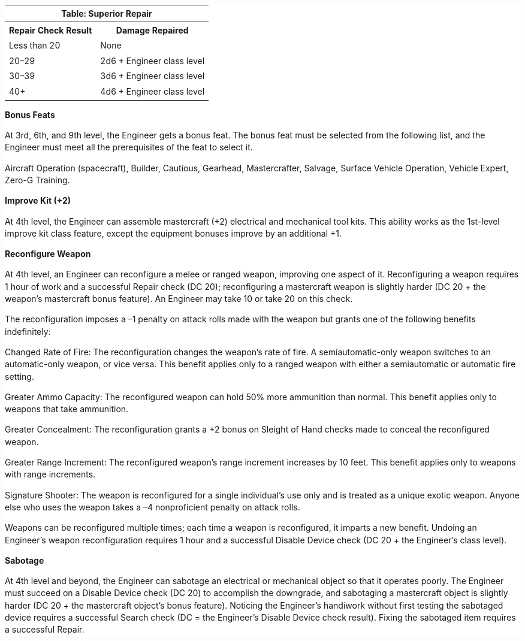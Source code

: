 
<table> <tr><th colspan="2">Table: Superior Repair</th></tr> <tr><th>Repair Check Result</th><th>Damage Repaired</th></tr> <tr><td>Less than 20</td><td>None</td></tr> <tr><td class="shaded">20–29</td><td>2d6 + Engineer class level</td></tr> <tr><td>30–39</td><td>3d6 + Engineer class level</td></tr> <tr><td class="shaded">40+</td><td>4d6 + Engineer class level</td></tr> </table>


 **Bonus Feats**

At 3rd, 6th, and 9th level, the Engineer gets a bonus feat. The bonus feat
must be selected from the following list, and the Engineer must meet all the
prerequisites of the feat to select it.

Aircraft Operation (spacecraft), Builder, Cautious, Gearhead, Mastercrafter,
Salvage, Surface Vehicle Operation, Vehicle Expert, Zero-G Training.

**Improve Kit (+2)**

At 4th level, the Engineer can assemble mastercraft (+2) electrical and
mechanical tool kits. This ability works as the 1st-level improve kit class
feature, except the equipment bonuses improve by an additional +1.

**Reconfigure Weapon**

At 4th level, an Engineer can reconfigure a melee or ranged weapon, improving
one aspect of it. Reconfiguring a weapon requires 1 hour of work and a
successful Repair check (DC 20); reconfiguring a mastercraft weapon is
slightly harder (DC 20 + the weapon’s mastercraft bonus feature). An Engineer
may take 10 or take 20 on this check.

The reconfiguration imposes a –1 penalty on attack rolls made with the weapon
but grants one of the following benefits indefinitely:

Changed Rate of Fire: The reconfiguration changes the weapon’s rate of fire. A
semiautomatic-only weapon switches to an automatic-only weapon, or vice versa.
This benefit applies only to a ranged weapon with either a semiautomatic or
automatic fire setting.

Greater Ammo Capacity: The reconfigured weapon can hold 50% more ammunition
than normal. This benefit applies only to weapons that take ammunition.

Greater Concealment: The reconfiguration grants a +2 bonus on Sleight of Hand
checks made to conceal the reconfigured weapon.

Greater Range Increment: The reconfigured weapon’s range increment increases
by 10 feet. This benefit applies only to weapons with range increments.

Signature Shooter: The weapon is reconfigured for a single individual’s use
only and is treated as a unique exotic weapon. Anyone else who uses the weapon
takes a –4 nonproficient penalty on attack rolls.

Weapons can be reconfigured multiple times; each time a weapon is
reconfigured, it imparts a new benefit. Undoing an Engineer’s weapon
reconfiguration requires 1 hour and a successful Disable Device check (DC 20 +
the Engineer’s class level).

**Sabotage**

At 4th level and beyond, the Engineer can sabotage an electrical or mechanical
object so that it operates poorly. The Engineer must succeed on a Disable
Device check (DC 20) to accomplish the downgrade, and sabotaging a mastercraft
object is slightly harder (DC 20 + the mastercraft object’s bonus feature).
Noticing the Engineer’s handiwork without first testing the sabotaged device
requires a successful Search check (DC = the Engineer’s Disable Device check
result). Fixing the sabotaged item requires a successful Repair.
